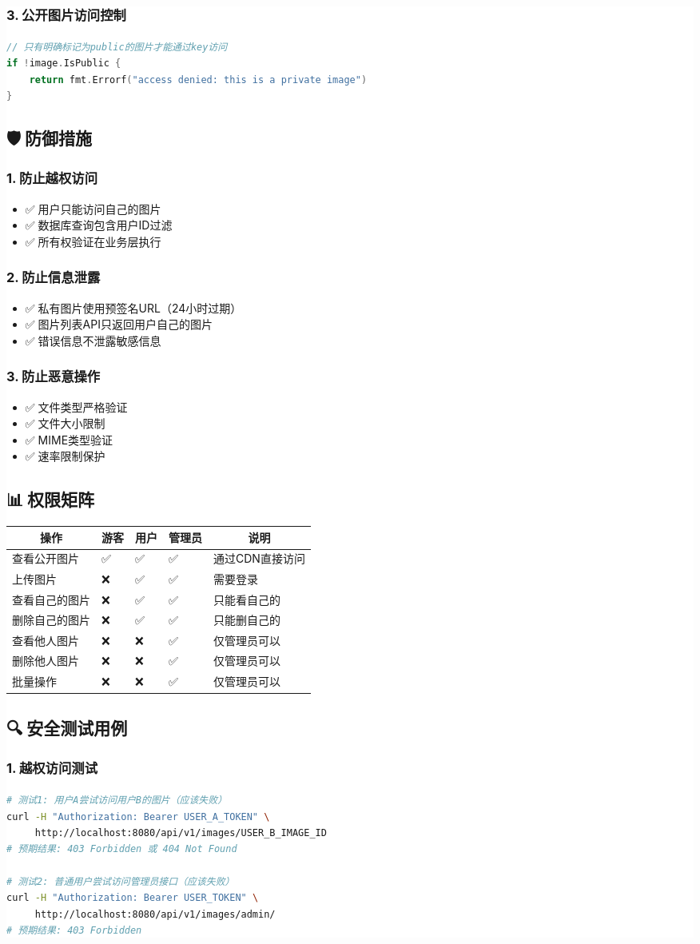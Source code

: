 ### 3. 公开图片访问控制
```go
// 只有明确标记为public的图片才能通过key访问
if !image.IsPublic {
    return fmt.Errorf("access denied: this is a private image")
}
```

## 🛡️ 防御措施

### 1. 防止越权访问
- ✅ 用户只能访问自己的图片
- ✅ 数据库查询包含用户ID过滤
- ✅ 所有权验证在业务层执行

### 2. 防止信息泄露
- ✅ 私有图片使用预签名URL（24小时过期）
- ✅ 图片列表API只返回用户自己的图片
- ✅ 错误信息不泄露敏感信息

### 3. 防止恶意操作
- ✅ 文件类型严格验证
- ✅ 文件大小限制
- ✅ MIME类型验证
- ✅ 速率限制保护

## 📊 权限矩阵

| 操作 | 游客 | 用户 | 管理员 | 说明 |
|------|------|------|--------|------|
| 查看公开图片 | ✅ | ✅ | ✅ | 通过CDN直接访问 |
| 上传图片 | ❌ | ✅ | ✅ | 需要登录 |
| 查看自己的图片 | ❌ | ✅ | ✅ | 只能看自己的 |
| 删除自己的图片 | ❌ | ✅ | ✅ | 只能删自己的 |
| 查看他人图片 | ❌ | ❌ | ✅ | 仅管理员可以 |
| 删除他人图片 | ❌ | ❌ | ✅ | 仅管理员可以 |
| 批量操作 | ❌ | ❌ | ✅ | 仅管理员可以 |

## 🔍 安全测试用例

### 1. 越权访问测试

```bash
# 测试1: 用户A尝试访问用户B的图片（应该失败）
curl -H "Authorization: Bearer USER_A_TOKEN" \
     http://localhost:8080/api/v1/images/USER_B_IMAGE_ID
# 预期结果: 403 Forbidden 或 404 Not Found

# 测试2: 普通用户尝试访问管理员接口（应该失败）
curl -H "Authorization: Bearer USER_TOKEN" \
     http://localhost:8080/api/v1/images/admin/
# 预期结果: 403 Forbidden
```
